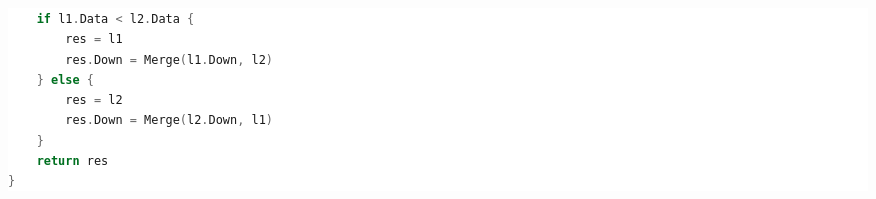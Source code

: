 ```go
	if l1.Data < l2.Data {
		res = l1
		res.Down = Merge(l1.Down, l2)
	} else {
		res = l2
		res.Down = Merge(l2.Down, l1)
	}
	return res
}
```
